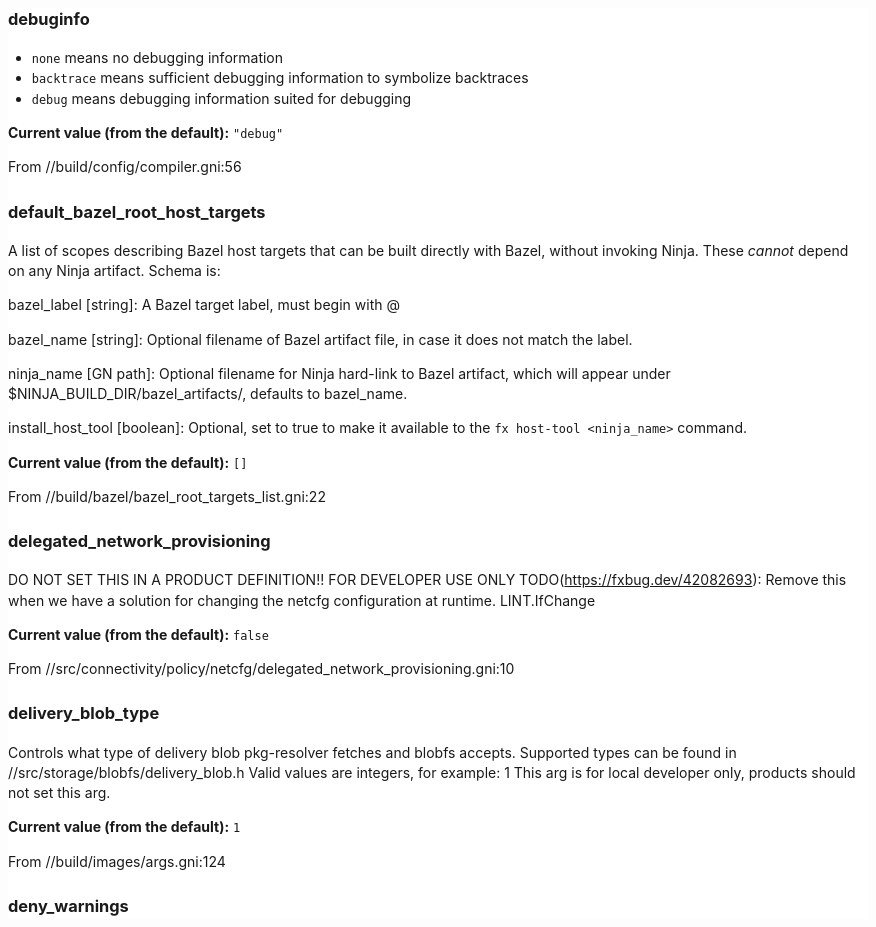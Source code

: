 ### debuginfo

* `none` means no debugging information
* `backtrace` means sufficient debugging information to symbolize backtraces
* `debug` means debugging information suited for debugging

**Current value (from the default):** `"debug"`

From //build/config/compiler.gni:56

### default_bazel_root_host_targets

A list of scopes describing Bazel host targets that can be built directly
with Bazel, without invoking Ninja. These *cannot* depend on any Ninja
artifact. Schema is:

   bazel_label [string]: A Bazel target label, must begin with @

   bazel_name [string]: Optional filename of Bazel artifact file, in case
      it does not match the label.

   ninja_name [GN path]: Optional filename for Ninja hard-link to Bazel
      artifact, which will appear under $NINJA_BUILD_DIR/bazel_artifacts/,
      defaults to bazel_name.

   install_host_tool [boolean]: Optional, set to true to make it available
      to the `fx host-tool <ninja_name>` command.


**Current value (from the default):** `[]`

From //build/bazel/bazel_root_targets_list.gni:22

### delegated_network_provisioning

DO NOT SET THIS IN A PRODUCT DEFINITION!!  FOR DEVELOPER USE ONLY
TODO(https://fxbug.dev/42082693): Remove this when we have a solution for
changing the netcfg configuration at runtime.
LINT.IfChange

**Current value (from the default):** `false`

From //src/connectivity/policy/netcfg/delegated_network_provisioning.gni:10

### delivery_blob_type

Controls what type of delivery blob pkg-resolver fetches and blobfs accepts.
Supported types can be found in //src/storage/blobfs/delivery_blob.h
Valid values are integers, for example: 1
This arg is for local developer only, products should not set this arg.

**Current value (from the default):** `1`

From //build/images/args.gni:124

### deny_warnings
